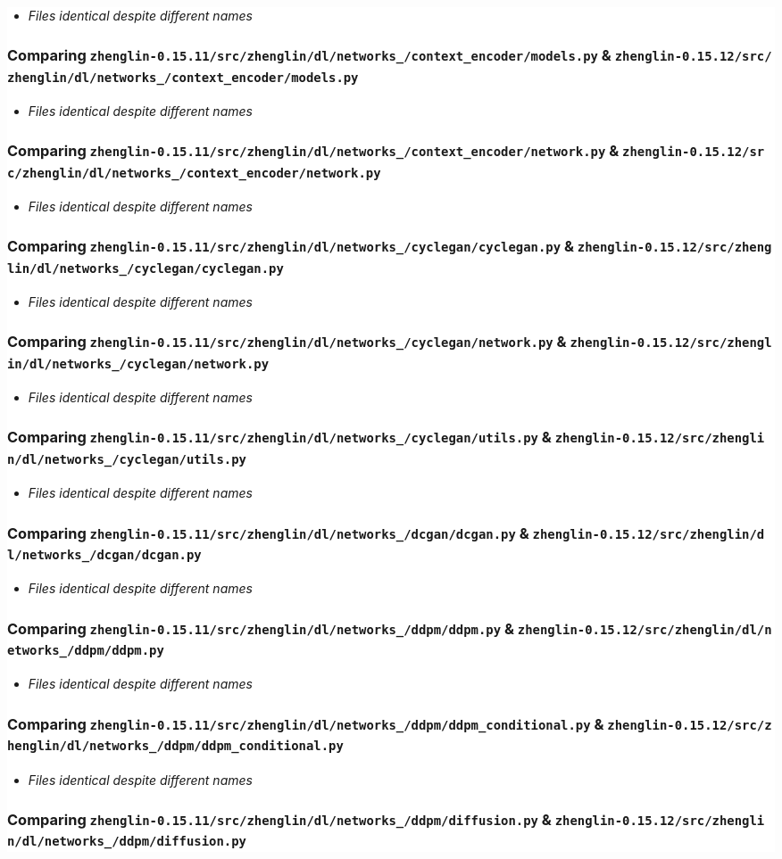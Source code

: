  * *Files identical despite different names*

### Comparing `zhenglin-0.15.11/src/zhenglin/dl/networks_/context_encoder/models.py` & `zhenglin-0.15.12/src/zhenglin/dl/networks_/context_encoder/models.py`

 * *Files identical despite different names*

### Comparing `zhenglin-0.15.11/src/zhenglin/dl/networks_/context_encoder/network.py` & `zhenglin-0.15.12/src/zhenglin/dl/networks_/context_encoder/network.py`

 * *Files identical despite different names*

### Comparing `zhenglin-0.15.11/src/zhenglin/dl/networks_/cyclegan/cyclegan.py` & `zhenglin-0.15.12/src/zhenglin/dl/networks_/cyclegan/cyclegan.py`

 * *Files identical despite different names*

### Comparing `zhenglin-0.15.11/src/zhenglin/dl/networks_/cyclegan/network.py` & `zhenglin-0.15.12/src/zhenglin/dl/networks_/cyclegan/network.py`

 * *Files identical despite different names*

### Comparing `zhenglin-0.15.11/src/zhenglin/dl/networks_/cyclegan/utils.py` & `zhenglin-0.15.12/src/zhenglin/dl/networks_/cyclegan/utils.py`

 * *Files identical despite different names*

### Comparing `zhenglin-0.15.11/src/zhenglin/dl/networks_/dcgan/dcgan.py` & `zhenglin-0.15.12/src/zhenglin/dl/networks_/dcgan/dcgan.py`

 * *Files identical despite different names*

### Comparing `zhenglin-0.15.11/src/zhenglin/dl/networks_/ddpm/ddpm.py` & `zhenglin-0.15.12/src/zhenglin/dl/networks_/ddpm/ddpm.py`

 * *Files identical despite different names*

### Comparing `zhenglin-0.15.11/src/zhenglin/dl/networks_/ddpm/ddpm_conditional.py` & `zhenglin-0.15.12/src/zhenglin/dl/networks_/ddpm/ddpm_conditional.py`

 * *Files identical despite different names*

### Comparing `zhenglin-0.15.11/src/zhenglin/dl/networks_/ddpm/diffusion.py` & `zhenglin-0.15.12/src/zhenglin/dl/networks_/ddpm/diffusion.py`
